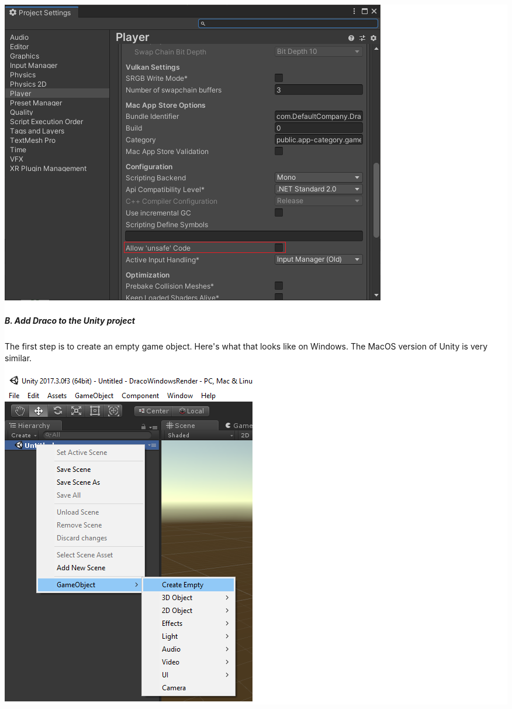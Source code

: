 ![Allow unsafe code](images/allow_unsafe_windows_2.png 'Allow unsafe code (Windows)')

##### B. Add Draco to the Unity project

The first step is to create an empty game object. Here's what that looks like on
Windows. The MacOS version of Unity is very similar.

![Create empty game object](images/create_empty_game_object_windows.png 'GameObject -> Create Empty')